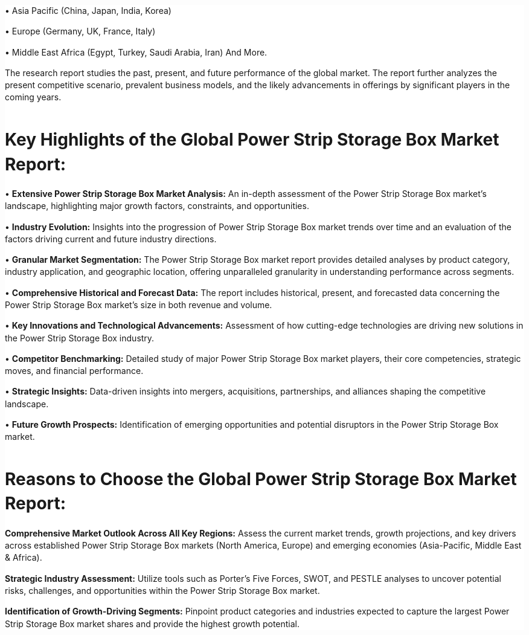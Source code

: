 • Asia Pacific (China, Japan, India, Korea)

• Europe (Germany, UK, France, Italy)

• Middle East Africa (Egypt, Turkey, Saudi Arabia, Iran) And More.

The research report studies the past, present, and future performance of the global market. The report further analyzes the present competitive scenario, prevalent business models, and the likely advancements in offerings by significant players in the coming years.

# <strong>Key Highlights of the Global Power Strip Storage Box Market Report:</strong>

• <strong>Extensive Power Strip Storage Box Market Analysis:</strong> An in-depth assessment of the Power Strip Storage Box market’s landscape, highlighting major growth factors, constraints, and opportunities.

• <strong>Industry Evolution:</strong> Insights into the progression of Power Strip Storage Box market trends over time and an evaluation of the factors driving current and future industry directions.

• <strong>Granular Market Segmentation:</strong> The Power Strip Storage Box market report provides detailed analyses by product category, industry application, and geographic location, offering unparalleled granularity in understanding performance across segments.

• <strong>Comprehensive Historical and Forecast Data:</strong> The report includes historical, present, and forecasted data concerning the Power Strip Storage Box market’s size in both revenue and volume.

• <strong>Key Innovations and Technological Advancements:</strong> Assessment of how cutting-edge technologies are driving new solutions in the Power Strip Storage Box industry.

• <strong>Competitor Benchmarking:</strong> Detailed study of major Power Strip Storage Box market players, their core competencies, strategic moves, and financial performance.

• <strong>Strategic Insights:</strong> Data-driven insights into mergers, acquisitions, partnerships, and alliances shaping the competitive landscape.

• <strong>Future Growth Prospects:</strong> Identification of emerging opportunities and potential disruptors in the Power Strip Storage Box market.

# <strong>Reasons to Choose the Global Power Strip Storage Box Market Report:</strong>

<strong>Comprehensive Market Outlook Across All Key Regions:</strong>
Assess the current market trends, growth projections, and key drivers across established Power Strip Storage Box markets (North America, Europe) and emerging economies (Asia-Pacific, Middle East & Africa).

<strong>Strategic Industry Assessment:</strong>
Utilize tools such as Porter’s Five Forces, SWOT, and PESTLE analyses to uncover potential risks, challenges, and opportunities within the Power Strip Storage Box market.

<strong>Identification of Growth-Driving Segments:</strong>
Pinpoint product categories and industries expected to capture the largest Power Strip Storage Box market shares and provide the highest growth potential.
